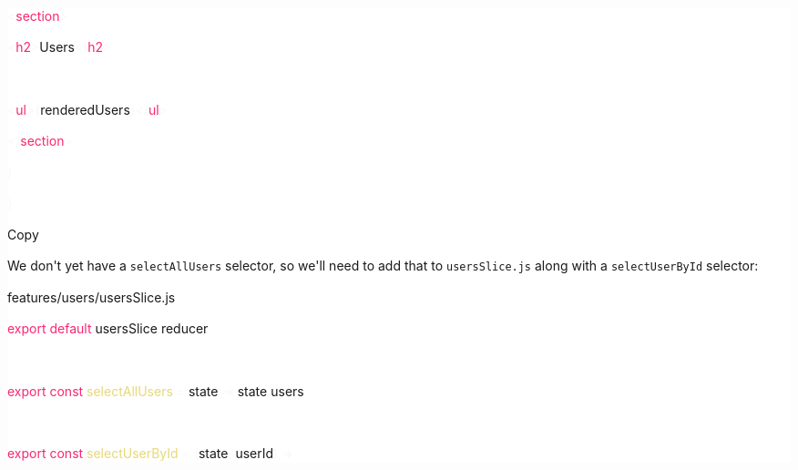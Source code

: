 <span class="token plain"> </span><span class="token tag punctuation" style="color: #f8f8f2">&lt;</span><span class="token tag" style="color: #f92672">section</span><span class="token tag punctuation" style="color: #f8f8f2">&gt;</span><span class="token plain"></span>

<span class="token plain"> </span><span class="token tag punctuation" style="color: #f8f8f2">&lt;</span><span class="token tag" style="color: #f92672">h2</span><span class="token tag punctuation" style="color: #f8f8f2">&gt;</span><span class="token plain">Users</span><span class="token tag punctuation" style="color: #f8f8f2">&lt;/</span><span class="token tag" style="color: #f92672">h2</span><span class="token tag punctuation" style="color: #f8f8f2">&gt;</span><span class="token plain"></span>

<span class="token plain" style="display: inline-block"> </span>

<span class="token plain"> </span><span class="token tag punctuation" style="color: #f8f8f2">&lt;</span><span class="token tag" style="color: #f92672">ul</span><span class="token tag punctuation" style="color: #f8f8f2">&gt;</span><span class="token punctuation" style="color: #f8f8f2">{</span><span class="token plain">renderedUsers</span><span class="token punctuation" style="color: #f8f8f2">}</span><span class="token tag punctuation" style="color: #f8f8f2">&lt;/</span><span class="token tag" style="color: #f92672">ul</span><span class="token tag punctuation" style="color: #f8f8f2">&gt;</span><span class="token plain"></span>

<span class="token plain"> </span><span class="token tag punctuation" style="color: #f8f8f2">&lt;/</span><span class="token tag" style="color: #f92672">section</span><span class="token tag punctuation" style="color: #f8f8f2">&gt;</span><span class="token plain"></span>

<span class="token plain"> </span><span class="token punctuation" style="color: #f8f8f2">)</span><span class="token plain"></span>

<span class="token plain"></span><span class="token punctuation" style="color: #f8f8f2">}</span>

Copy

We don't yet have a `selectAllUsers` selector, so we'll need to add that to `usersSlice.js` along with a `selectUserById` selector:

features/users/usersSlice.js

<span class="token keyword module" style="color: #f92672">export</span><span class="token plain"> </span><span class="token keyword module" style="color: #f92672">default</span><span class="token plain"> usersSlice</span><span class="token punctuation" style="color: #f8f8f2">.</span><span class="token property-access">reducer</span><span class="token plain"></span>

<span class="token plain" style="display: inline-block"> </span>

<span class="token plain"></span><span class="token keyword module" style="color: #f92672">export</span><span class="token plain"> </span><span class="token keyword" style="color: #f92672">const</span><span class="token plain"> </span><span class="token function-variable function" style="color: #e6d874">selectAllUsers</span><span class="token plain"> </span><span class="token operator" style="color: #f8f8f2">=</span><span class="token plain"> </span><span class="token parameter">state</span><span class="token plain"> </span><span class="token arrow operator" style="color: #f8f8f2">=&gt;</span><span class="token plain"> state</span><span class="token punctuation" style="color: #f8f8f2">.</span><span class="token property-access">users</span><span class="token plain"></span>

<span class="token plain" style="display: inline-block"> </span>

<span class="token plain"></span><span class="token keyword module" style="color: #f92672">export</span><span class="token plain"> </span><span class="token keyword" style="color: #f92672">const</span><span class="token plain"> </span><span class="token function-variable function" style="color: #e6d874">selectUserById</span><span class="token plain"> </span><span class="token operator" style="color: #f8f8f2">=</span><span class="token plain"> </span><span class="token punctuation" style="color: #f8f8f2">(</span><span class="token parameter">state</span><span class="token parameter punctuation" style="color: #f8f8f2">,</span><span class="token parameter"> userId</span><span class="token punctuation" style="color: #f8f8f2">)</span><span class="token plain"> </span><span class="token arrow operator" style="color: #f8f8f2">=&gt;</span><span class="token plain"></span>
